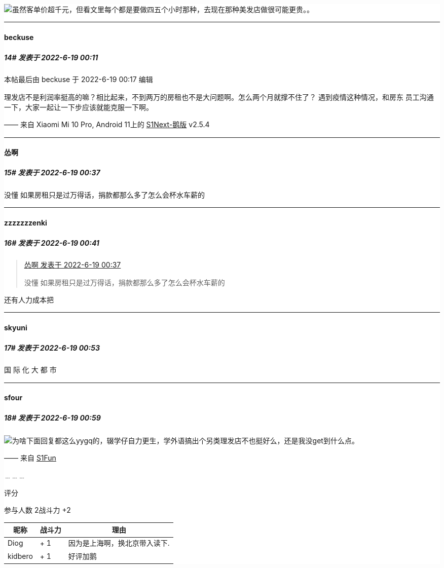 <img src="https://static.saraba1st.com/image/smiley/face2017/001.png" referrerpolicy="no-referrer">虽然客单价超千元，但看文里每个都是要做四五个小时那种，去现在那种美发店做很可能更贵。。

*****

####  beckuse  
##### 14#       发表于 2022-6-19 00:11

 本帖最后由 beckuse 于 2022-6-19 00:17 编辑 

理发店不是利润率挺高的嘛？相比起来，不到两万的房租也不是大问题啊。怎么两个月就撑不住了？
遇到疫情这种情况，和房东 员工沟通一下，大家一起让一下步应该就能克服一下啊。

—— 来自 Xiaomi Mi 10 Pro, Android 11上的 [S1Next-鹅版](https://github.com/ykrank/S1-Next/releases) v2.5.4

*****

####  怂啊  
##### 15#       发表于 2022-6-19 00:37

没懂 如果房租只是过万得话，捐款都那么多了怎么会杯水车薪的

*****

####  zzzzzzzenki  
##### 16#       发表于 2022-6-19 00:41

<blockquote><a href="httphttps://bbs.saraba1st.com/2b/forum.php?mod=redirect&amp;goto=findpost&amp;pid=56323784&amp;ptid=2076601" target="_blank">怂啊 发表于 2022-6-19 00:37</a>

没懂 如果房租只是过万得话，捐款都那么多了怎么会杯水车薪的</blockquote>
还有人力成本把

*****

####  skyuni  
##### 17#       发表于 2022-6-19 00:53

国 际 化 大 都 市

*****

####  sfour  
##### 18#       发表于 2022-6-19 00:59

<img src="https://static.saraba1st.com/image/smiley/face2017/001.png" referrerpolicy="no-referrer">为啥下面回复都这么yygq的，辍学仔自力更生，学外语搞出个另类理发店不也挺好么，还是我没get到什么点。

—— 来自 [S1Fun](https://s1fun.koalcat.com)

﹍﹍﹍

评分

 参与人数 2战斗力 +2

|昵称|战斗力|理由|
|----|---|---|
| Diog| + 1|因为是上海啊，换北京带入读下.|
| kidbero| + 1|好评加鹅|
